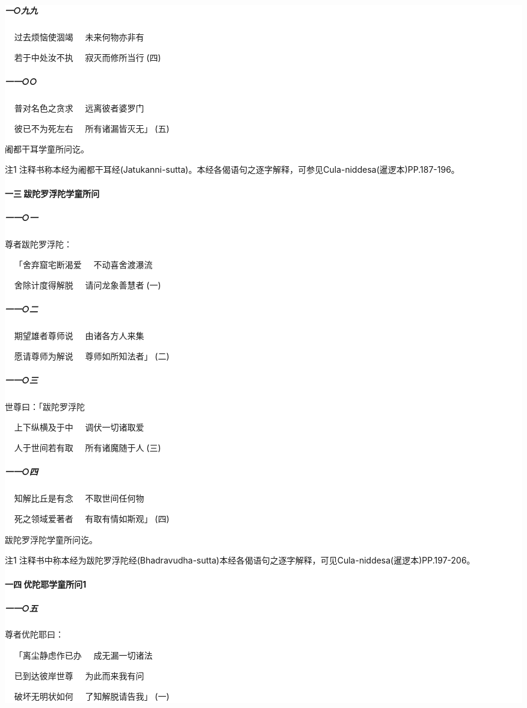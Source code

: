 ##### 一○九九 

&nbsp;&nbsp;&nbsp;&nbsp;过去烦恼使涸竭 &nbsp;&nbsp;&nbsp;&nbsp;未来何物亦非有

&nbsp;&nbsp;&nbsp;&nbsp;若于中处汝不执 &nbsp;&nbsp;&nbsp;&nbsp;寂灭而修所当行 (四)

##### 一一○○ 

&nbsp;&nbsp;&nbsp;&nbsp;普对名色之贪求 &nbsp;&nbsp;&nbsp;&nbsp;远离彼者婆罗门

&nbsp;&nbsp;&nbsp;&nbsp;彼已不为死左右 &nbsp;&nbsp;&nbsp;&nbsp;所有诸漏皆灭无」 (五)

阇都干耳学童所问讫。

注1 注释书称本经为阇都干耳经(Jatukanni-sutta)。本经各偈语句之逐字解释，可参见Cula-niddesa(暹逻本)PP.187-196。

#### 一三 跋陀罗浮陀学童所问

##### 一一○一 

尊者跋陀罗浮陀：

&nbsp;&nbsp;&nbsp;&nbsp;「舍弃窟宅断渴爱 &nbsp;&nbsp;&nbsp;&nbsp;不动喜舍渡瀑流

&nbsp;&nbsp;&nbsp;&nbsp;舍除计度得解脱 &nbsp;&nbsp;&nbsp;&nbsp;请问龙象善慧者 (一)

##### 一一○二 

&nbsp;&nbsp;&nbsp;&nbsp;期望雄者尊师说 &nbsp;&nbsp;&nbsp;&nbsp;由诸各方人来集

&nbsp;&nbsp;&nbsp;&nbsp;愿请尊师为解说 &nbsp;&nbsp;&nbsp;&nbsp;尊师如所知法者」 (二)

##### 一一○三 

世尊曰：「跋陀罗浮陀

&nbsp;&nbsp;&nbsp;&nbsp;上下纵横及于中 &nbsp;&nbsp;&nbsp;&nbsp;调伏一切诸取爱

&nbsp;&nbsp;&nbsp;&nbsp;人于世间若有取 &nbsp;&nbsp;&nbsp;&nbsp;所有诸魔随于人 (三)

##### 一一○四 

&nbsp;&nbsp;&nbsp;&nbsp;知解比丘是有念 &nbsp;&nbsp;&nbsp;&nbsp;不取世间任何物

&nbsp;&nbsp;&nbsp;&nbsp;死之领域爱著者 &nbsp;&nbsp;&nbsp;&nbsp;有取有情如斯观」 (四)

跋陀罗浮陀学童所问讫。

注1 注释书中称本经为跋陀罗浮陀经(Bhadravudha-sutta)本经各偈语句之逐字解释，可见Cula-niddesa(暹逻本)PP.197-206。

#### 一四 优陀耶学童所问1

##### 一一○五 

尊者优陀耶曰：

&nbsp;&nbsp;&nbsp;&nbsp;「离尘静虑作已办 &nbsp;&nbsp;&nbsp;&nbsp;成无漏一切诸法

&nbsp;&nbsp;&nbsp;&nbsp;已到达彼岸世尊 &nbsp;&nbsp;&nbsp;&nbsp;为此而来我有问

&nbsp;&nbsp;&nbsp;&nbsp;破坏无明状如何 &nbsp;&nbsp;&nbsp;&nbsp;了知解脱请告我」 (一)
